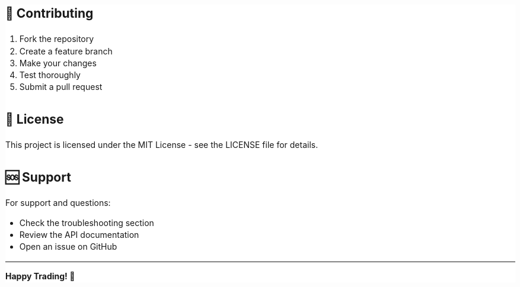 ## 🤝 Contributing

1. Fork the repository
2. Create a feature branch
3. Make your changes
4. Test thoroughly
5. Submit a pull request

## 📄 License

This project is licensed under the MIT License - see the LICENSE file for details.

## 🆘 Support

For support and questions:
- Check the troubleshooting section
- Review the API documentation
- Open an issue on GitHub

---

**Happy Trading! 🚀**

